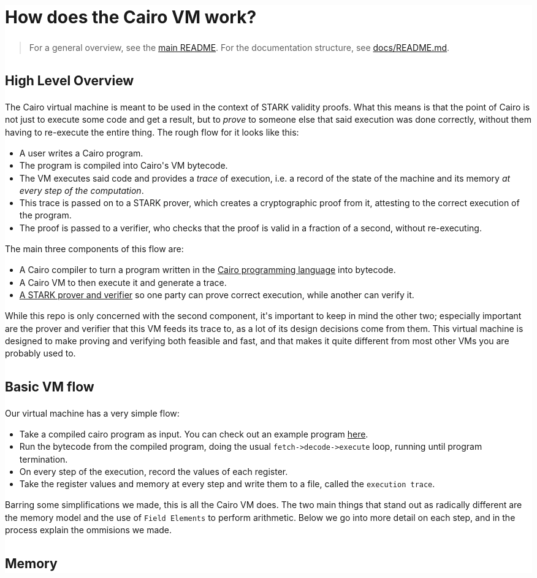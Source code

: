 

# How does the Cairo VM work?

> For a general overview, see the [main README](../../README.md). For the documentation structure, see [docs/README.md](../README.md).

## High Level Overview

The Cairo virtual machine is meant to be used in the context of STARK validity proofs. What this means is that the point of Cairo is not just to execute some code and get a result, but to *prove* to someone else that said execution was done correctly, without them having to re-execute the entire thing. The rough flow for it looks like this:

- A user writes a Cairo program.
- The program is compiled into Cairo's VM bytecode.
- The VM executes said code and provides a *trace* of execution, i.e. a record of the state of the machine and its memory *at every step of the computation*.
- This trace is passed on to a STARK prover, which creates a cryptographic proof from it, attesting to the correct execution of the program.
- The proof is passed to a verifier, who checks that the proof is valid in a fraction of a second, without re-executing.

The main three components of this flow are:

- A Cairo compiler to turn a program written in the [Cairo programming language](https://www.cairo-lang.org/) into bytecode.
- A Cairo VM to then execute it and generate a trace.
- [A STARK prover and verifier](https://github.com/starkware-libs/stone-prover/tree/main) so one party can prove correct execution, while another can verify it.

While this repo is only concerned with the second component, it's important to keep in mind the other two; especially important are the prover and verifier that this VM feeds its trace to, as a lot of its design decisions come from them. This virtual machine is designed to make proving and verifying both feasible and fast, and that makes it quite different from most other VMs you are probably used to.

## Basic VM flow

Our virtual machine has a very simple flow:

- Take a compiled cairo program as input. You can check out an example program [here](https://github.com/lambdaclass/cairo-vm.go/blob/main/cairo_programs/fibonacci.cairo).
- Run the bytecode from the compiled program, doing the usual `fetch->decode->execute` loop, running until program termination.
- On every step of the execution, record the values of each register.
- Take the register values and memory at every step and write them to a file, called the `execution trace`.

Barring some simplifications we made, this is all the Cairo VM does. The two main things that stand out as radically different are the memory model and the use of `Field Elements` to perform arithmetic. Below we go into more detail on each step, and in the process explain the ommisions we made.

## Memory
